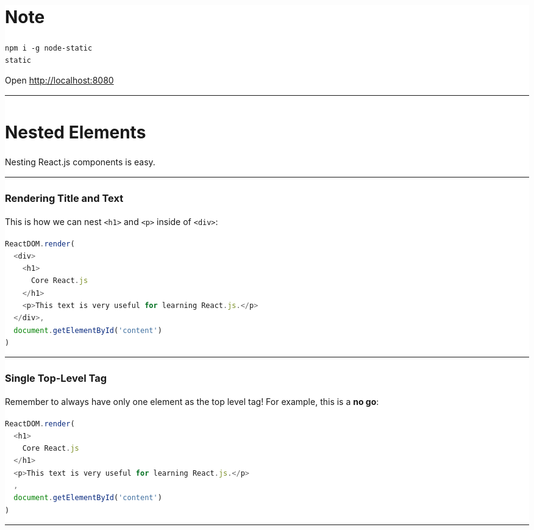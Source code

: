 
# Note

```
npm i -g node-static
static
```

Open <http://localhost:8080>

---


# Nested Elements

Nesting React.js components is easy.

---


### Rendering Title and Text

This is how we can nest `<h1>` and `<p>` inside of `<div>`:

```js
ReactDOM.render(
  <div>
    <h1>
      Core React.js
    </h1>
    <p>This text is very useful for learning React.js.</p>
  </div>,
  document.getElementById('content')
)
```

---

### Single Top-Level Tag

Remember to always have only one element as the top level tag!
For example, this is a **no go**:

```js
ReactDOM.render(  
  <h1>
    Core React.js
  </h1>
  <p>This text is very useful for learning React.js.</p>
  ,
  document.getElementById('content')
)
```

---
